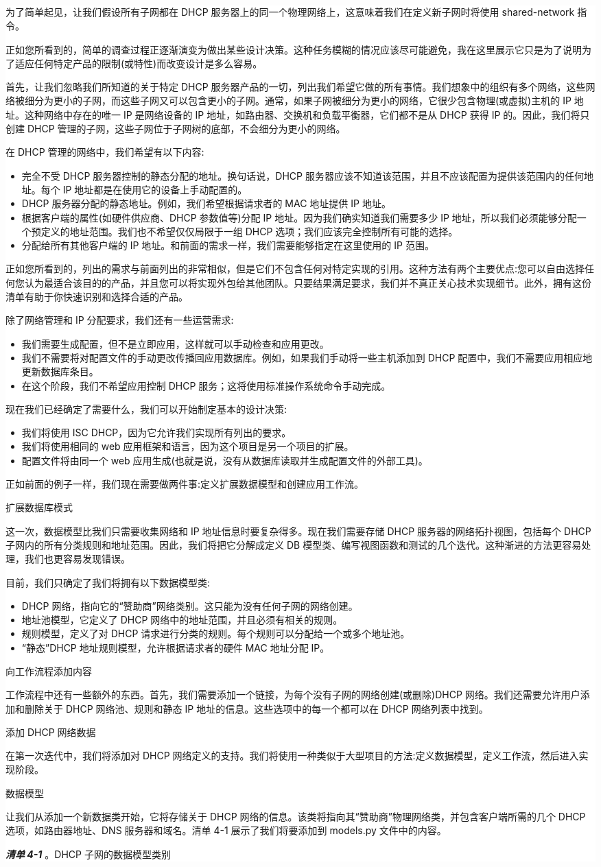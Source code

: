为了简单起见，让我们假设所有子网都在 DHCP 服务器上的同一个物理网络上，这意味着我们在定义新子网时将使用 shared-network 指令。

正如您所看到的，简单的调查过程正逐渐演变为做出某些设计决策。这种任务模糊的情况应该尽可能避免，我在这里展示它只是为了说明为了适应任何特定产品的限制(或特性)而改变设计是多么容易。

首先，让我们忽略我们所知道的关于特定 DHCP 服务器产品的一切，列出我们希望它做的所有事情。我们想象中的组织有多个网络，这些网络被细分为更小的子网，而这些子网又可以包含更小的子网。通常，如果子网被细分为更小的网络，它很少包含物理(或虚拟)主机的 IP 地址。这种网络中存在的唯一 IP 是网络设备的 IP 地址，如路由器、交换机和负载平衡器，它们都不是从 DHCP 获得 IP 的。因此，我们将只创建 DHCP 管理的子网，这些子网位于子网树的底部，不会细分为更小的网络。

在 DHCP 管理的网络中，我们希望有以下内容:

*   完全不受 DHCP 服务器控制的静态分配的地址。换句话说，DHCP 服务器应该不知道该范围，并且不应该配置为提供该范围内的任何地址。每个 IP 地址都是在使用它的设备上手动配置的。
*   DHCP 服务器分配的静态地址。例如，我们希望根据请求者的 MAC 地址提供 IP 地址。
*   根据客户端的属性(如硬件供应商、DHCP 参数值等)分配 IP 地址。因为我们确实知道我们需要多少 IP 地址，所以我们必须能够分配一个预定义的地址范围。我们也不希望仅仅局限于一组 DHCP 选项；我们应该完全控制所有可能的选择。
*   分配给所有其他客户端的 IP 地址。和前面的需求一样，我们需要能够指定在这里使用的 IP 范围。

正如您所看到的，列出的需求与前面列出的非常相似，但是它们不包含任何对特定实现的引用。这种方法有两个主要优点:您可以自由选择任何您认为最适合该目的的产品，并且您可以将实现外包给其他团队。只要结果满足要求，我们并不真正关心技术实现细节。此外，拥有这份清单有助于你快速识别和选择合适的产品。

除了网络管理和 IP 分配要求，我们还有一些运营需求:

*   我们需要生成配置，但不是立即应用，这样就可以手动检查和应用更改。
*   我们不需要将对配置文件的手动更改传播回应用数据库。例如，如果我们手动将一些主机添加到 DHCP 配置中，我们不需要应用相应地更新数据库条目。
*   在这个阶段，我们不希望应用控制 DHCP 服务；这将使用标准操作系统命令手动完成。

现在我们已经确定了需要什么，我们可以开始制定基本的设计决策:

*   我们将使用 ISC DHCP，因为它允许我们实现所有列出的要求。
*   我们将使用相同的 web 应用框架和语言，因为这个项目是另一个项目的扩展。
*   配置文件将由同一个 web 应用生成(也就是说，没有从数据库读取并生成配置文件的外部工具)。

正如前面的例子一样，我们现在需要做两件事:定义扩展数据模型和创建应用工作流。

扩展数据库模式

这一次，数据模型比我们只需要收集网络和 IP 地址信息时要复杂得多。现在我们需要存储 DHCP 服务器的网络拓扑视图，包括每个 DHCP 子网内的所有分类规则和地址范围。因此，我们将把它分解成定义 DB 模型类、编写视图函数和测试的几个迭代。这种渐进的方法更容易处理，我们也更容易发现错误。

目前，我们只确定了我们将拥有以下数据模型类:

*   DHCP 网络，指向它的“赞助商”网络类别。这只能为没有任何子网的网络创建。
*   地址池模型，它定义了 DHCP 网络中的地址范围，并且必须有相关的规则。
*   规则模型，定义了对 DHCP 请求进行分类的规则。每个规则可以分配给一个或多个地址池。
*   “静态”DHCP 地址规则模型，允许根据请求者的硬件 MAC 地址分配 IP。

向工作流程添加内容

工作流程中还有一些额外的东西。首先，我们需要添加一个链接，为每个没有子网的网络创建(或删除)DHCP 网络。我们还需要允许用户添加和删除关于 DHCP 网络池、规则和静态 IP 地址的信息。这些选项中的每一个都可以在 DHCP 网络列表中找到。

添加 DHCP 网络数据

在第一次迭代中，我们将添加对 DHCP 网络定义的支持。我们将使用一种类似于大型项目的方法:定义数据模型，定义工作流，然后进入实现阶段。

数据模型

让我们从添加一个新数据类开始，它将存储关于 DHCP 网络的信息。该类将指向其“赞助商”物理网络类，并包含客户端所需的几个 DHCP 选项，如路由器地址、DNS 服务器和域名。清单 4-1 展示了我们将要添加到 models.py 文件中的内容。

***清单 4-1*** 。DHCP 子网的数据模型类别
